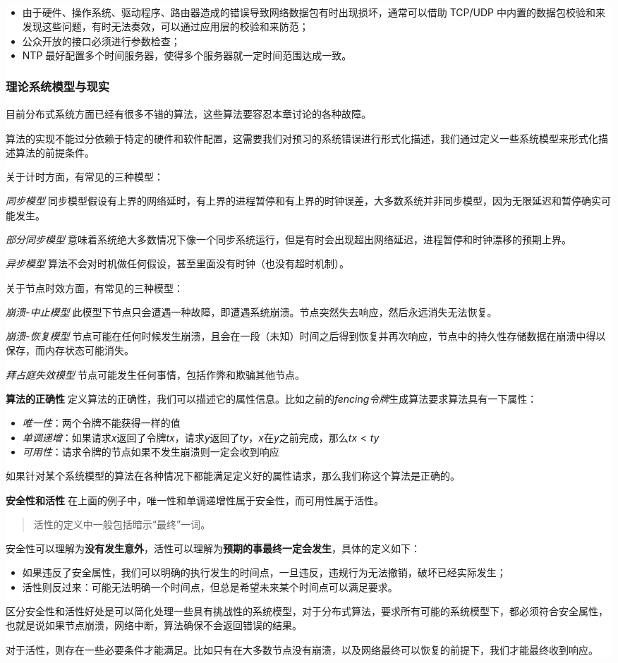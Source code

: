 - 由于硬件、操作系统、驱动程序、路由器造成的错误导致网络数据包有时出现损坏，通常可以借助 TCP/UDP 中内置的数据包校验和来发现这些问题，有时无法奏效，可以通过应用层的校验和来防范；
- 公众开放的接口必须进行参数检查；
- NTP 最好配置多个时间服务器，使得多个服务器就一定时间范围达成一致。

### **理论系统模型与现实**

目前分布式系统方面已经有很多不错的算法，这些算法要容忍本章讨论的各种故障。

算法的实现不能过分依赖于特定的硬件和软件配置，这需要我们对预习的系统错误进行形式化描述，我们通过定义一些系统模型来形式化描述算法的前提条件。

关于计时方面，有常见的三种模型：

*同步模型*
同步模型假设有上界的网络延时，有上界的进程暂停和有上界的时钟误差，大多数系统并非同步模型，因为无限延迟和暂停确实可能发生。

*部分同步模型*
意味着系统绝大多数情况下像一个同步系统运行，但是有时会出现超出网络延迟，进程暂停和时钟漂移的预期上界。

*异步模型*
算法不会对时机做任何假设，甚至里面没有时钟（也没有超时机制）。

关于节点时效方面，有常见的三种模型：

*崩溃-中止模型*
此模型下节点只会遭遇一种故障，即遭遇系统崩溃。节点突然失去响应，然后永远消失无法恢复。

*崩溃-恢复模型*
节点可能在任何时候发生崩溃，且会在一段（未知）时间之后得到恢复并再次响应，节点中的持久性存储数据在崩溃中得以保存，而内存状态可能消失。

*拜占庭失效模型*
节点可能发生任何事情，包括作弊和欺骗其他节点。

**算法的正确性**
定义算法的正确性，我们可以描述它的属性信息。比如之前的*fencing令牌*生成算法要求算法具有一下属性：

- *唯一性*：两个令牌不能获得一样的值
- *单调递增*：如果请求$x$返回了令牌$t{x}$，请求$y$返回了$t{y}$，$x$在$y$之前完成，那么$t{x} < t{y}$
- *可用性*：请求令牌的节点如果不发生崩溃则一定会收到响应

如果针对某个系统模型的算法在各种情况下都能满足定义好的属性请求，那么我们称这个算法是正确的。

**安全性和活性**
在上面的例子中，唯一性和单调递增性属于安全性，而可用性属于活性。

> 活性的定义中一般包括暗示“最终”一词。

安全性可以理解为**没有发生意外**，活性可以理解为**预期的事最终一定会发生**，具体的定义如下：

- 如果违反了安全属性，我们可以明确的执行发生的时间点，一旦违反，违规行为无法撤销，破坏已经实际发生；
- 活性则反过来：可能无法明确一个时间点，但总是希望未来某个时间点可以满足要求。

区分安全性和活性好处是可以简化处理一些具有挑战性的系统模型，对于分布式算法，要求所有可能的系统模型下，都必须符合安全属性，也就是说如果节点崩溃，网络中断，算法确保不会返回错误的结果。

对于活性，则存在一些必要条件才能满足。比如只有在大多数节点没有崩溃，以及网络最终可以恢复的前提下，我们才能最终收到响应。
